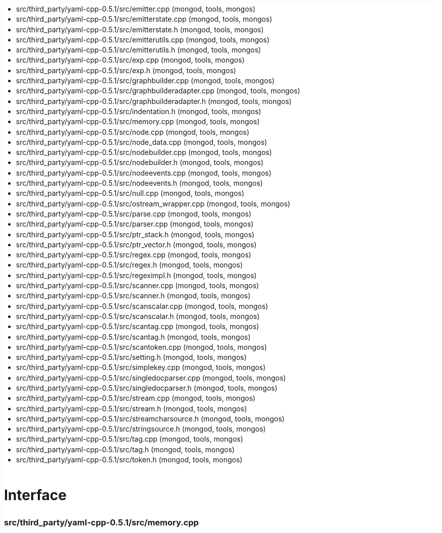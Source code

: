 - src/third\_party/yaml-cpp-0.5.1/src/emitter.cpp   (mongod, tools, mongos)
- src/third\_party/yaml-cpp-0.5.1/src/emitterstate.cpp   (mongod, tools, mongos)
- src/third\_party/yaml-cpp-0.5.1/src/emitterstate.h   (mongod, tools, mongos)
- src/third\_party/yaml-cpp-0.5.1/src/emitterutils.cpp   (mongod, tools, mongos)
- src/third\_party/yaml-cpp-0.5.1/src/emitterutils.h   (mongod, tools, mongos)
- src/third\_party/yaml-cpp-0.5.1/src/exp.cpp   (mongod, tools, mongos)
- src/third\_party/yaml-cpp-0.5.1/src/exp.h   (mongod, tools, mongos)
- src/third\_party/yaml-cpp-0.5.1/src/graphbuilder.cpp   (mongod, tools, mongos)
- src/third\_party/yaml-cpp-0.5.1/src/graphbuilderadapter.cpp   (mongod, tools, mongos)
- src/third\_party/yaml-cpp-0.5.1/src/graphbuilderadapter.h   (mongod, tools, mongos)
- src/third\_party/yaml-cpp-0.5.1/src/indentation.h   (mongod, tools, mongos)
- src/third\_party/yaml-cpp-0.5.1/src/memory.cpp   (mongod, tools, mongos)
- src/third\_party/yaml-cpp-0.5.1/src/node.cpp   (mongod, tools, mongos)
- src/third\_party/yaml-cpp-0.5.1/src/node\_data.cpp   (mongod, tools, mongos)
- src/third\_party/yaml-cpp-0.5.1/src/nodebuilder.cpp   (mongod, tools, mongos)
- src/third\_party/yaml-cpp-0.5.1/src/nodebuilder.h   (mongod, tools, mongos)
- src/third\_party/yaml-cpp-0.5.1/src/nodeevents.cpp   (mongod, tools, mongos)
- src/third\_party/yaml-cpp-0.5.1/src/nodeevents.h   (mongod, tools, mongos)
- src/third\_party/yaml-cpp-0.5.1/src/null.cpp   (mongod, tools, mongos)
- src/third\_party/yaml-cpp-0.5.1/src/ostream\_wrapper.cpp   (mongod, tools, mongos)
- src/third\_party/yaml-cpp-0.5.1/src/parse.cpp   (mongod, tools, mongos)
- src/third\_party/yaml-cpp-0.5.1/src/parser.cpp   (mongod, tools, mongos)
- src/third\_party/yaml-cpp-0.5.1/src/ptr\_stack.h   (mongod, tools, mongos)
- src/third\_party/yaml-cpp-0.5.1/src/ptr\_vector.h   (mongod, tools, mongos)
- src/third\_party/yaml-cpp-0.5.1/src/regex.cpp   (mongod, tools, mongos)
- src/third\_party/yaml-cpp-0.5.1/src/regex.h   (mongod, tools, mongos)
- src/third\_party/yaml-cpp-0.5.1/src/regeximpl.h   (mongod, tools, mongos)
- src/third\_party/yaml-cpp-0.5.1/src/scanner.cpp   (mongod, tools, mongos)
- src/third\_party/yaml-cpp-0.5.1/src/scanner.h   (mongod, tools, mongos)
- src/third\_party/yaml-cpp-0.5.1/src/scanscalar.cpp   (mongod, tools, mongos)
- src/third\_party/yaml-cpp-0.5.1/src/scanscalar.h   (mongod, tools, mongos)
- src/third\_party/yaml-cpp-0.5.1/src/scantag.cpp   (mongod, tools, mongos)
- src/third\_party/yaml-cpp-0.5.1/src/scantag.h   (mongod, tools, mongos)
- src/third\_party/yaml-cpp-0.5.1/src/scantoken.cpp   (mongod, tools, mongos)
- src/third\_party/yaml-cpp-0.5.1/src/setting.h   (mongod, tools, mongos)
- src/third\_party/yaml-cpp-0.5.1/src/simplekey.cpp   (mongod, tools, mongos)
- src/third\_party/yaml-cpp-0.5.1/src/singledocparser.cpp   (mongod, tools, mongos)
- src/third\_party/yaml-cpp-0.5.1/src/singledocparser.h   (mongod, tools, mongos)
- src/third\_party/yaml-cpp-0.5.1/src/stream.cpp   (mongod, tools, mongos)
- src/third\_party/yaml-cpp-0.5.1/src/stream.h   (mongod, tools, mongos)
- src/third\_party/yaml-cpp-0.5.1/src/streamcharsource.h   (mongod, tools, mongos)
- src/third\_party/yaml-cpp-0.5.1/src/stringsource.h   (mongod, tools, mongos)
- src/third\_party/yaml-cpp-0.5.1/src/tag.cpp   (mongod, tools, mongos)
- src/third\_party/yaml-cpp-0.5.1/src/tag.h   (mongod, tools, mongos)
- src/third\_party/yaml-cpp-0.5.1/src/token.h   (mongod, tools, mongos)

# Interface

### src/third\_party/yaml-cpp-0.5.1/src/memory.cpp

